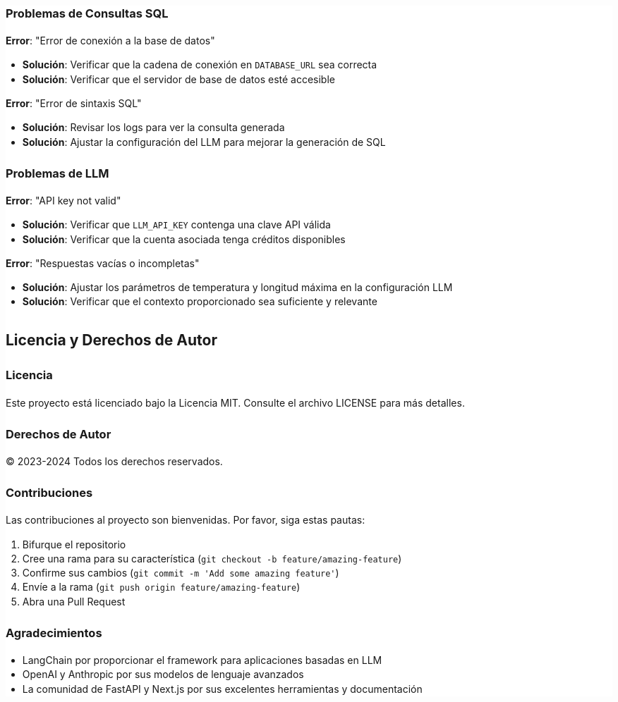 ### Problemas de Consultas SQL

**Error**: "Error de conexión a la base de datos"
- **Solución**: Verificar que la cadena de conexión en `DATABASE_URL` sea correcta
- **Solución**: Verificar que el servidor de base de datos esté accesible

**Error**: "Error de sintaxis SQL"
- **Solución**: Revisar los logs para ver la consulta generada
- **Solución**: Ajustar la configuración del LLM para mejorar la generación de SQL

### Problemas de LLM

**Error**: "API key not valid"
- **Solución**: Verificar que `LLM_API_KEY` contenga una clave API válida
- **Solución**: Verificar que la cuenta asociada tenga créditos disponibles

**Error**: "Respuestas vacías o incompletas"
- **Solución**: Ajustar los parámetros de temperatura y longitud máxima en la configuración LLM
- **Solución**: Verificar que el contexto proporcionado sea suficiente y relevante

## Licencia y Derechos de Autor

### Licencia

Este proyecto está licenciado bajo la Licencia MIT. Consulte el archivo LICENSE para más detalles.

### Derechos de Autor

© 2023-2024 Todos los derechos reservados.

### Contribuciones

Las contribuciones al proyecto son bienvenidas. Por favor, siga estas pautas:

1. Bifurque el repositorio
2. Cree una rama para su característica (`git checkout -b feature/amazing-feature`)
3. Confirme sus cambios (`git commit -m 'Add some amazing feature'`)
4. Envíe a la rama (`git push origin feature/amazing-feature`)
5. Abra una Pull Request

### Agradecimientos

- LangChain por proporcionar el framework para aplicaciones basadas en LLM
- OpenAI y Anthropic por sus modelos de lenguaje avanzados
- La comunidad de FastAPI y Next.js por sus excelentes herramientas y documentación